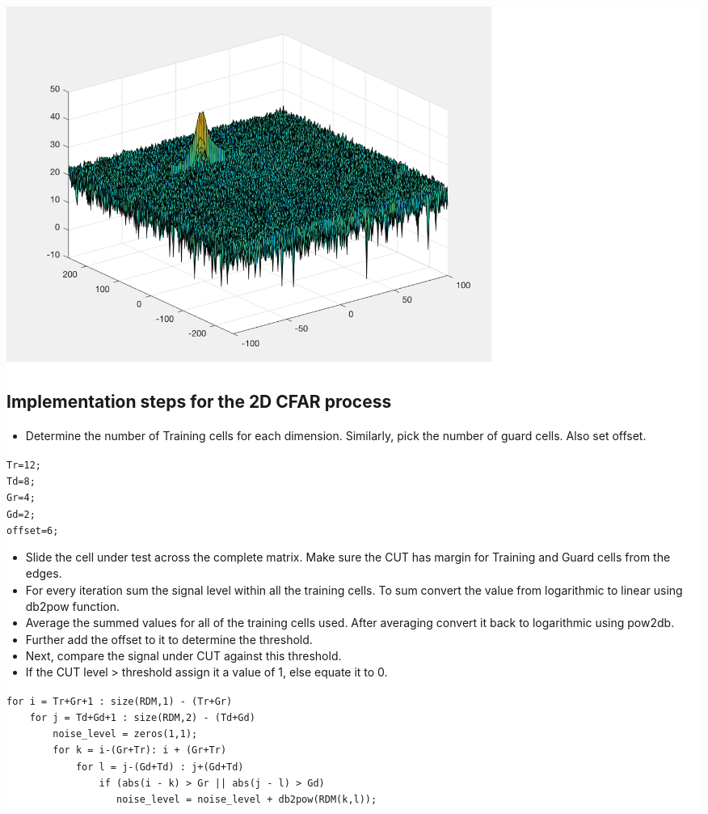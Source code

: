   <img src="image3.png" width="600"  />
</p>

## Implementation steps for the 2D CFAR process

* Determine the number of Training cells for each dimension. Similarly, pick the number of guard cells. Also set offset.
~~~
Tr=12;
Td=8;
Gr=4;
Gd=2;
offset=6;

~~~   
* Slide the cell under test across the complete matrix. Make sure the CUT has margin for Training and Guard cells from the edges.
* For every iteration sum the signal level within all the training cells. To sum convert the value from logarithmic to linear using db2pow function.
* Average the summed values for all of the training cells used. After averaging convert it back to logarithmic using pow2db.
* Further add the offset to it to determine the threshold.
* Next, compare the signal under CUT against this threshold.
* If the CUT level > threshold assign it a value of 1, else equate it to 0.
~~~
for i = Tr+Gr+1 : size(RDM,1) - (Tr+Gr)
    for j = Td+Gd+1 : size(RDM,2) - (Td+Gd)
        noise_level = zeros(1,1);
        for k = i-(Gr+Tr): i + (Gr+Tr)
            for l = j-(Gd+Td) : j+(Gd+Td)
                if (abs(i - k) > Gr || abs(j - l) > Gd)
                   noise_level = noise_level + db2pow(RDM(k,l));
~~~